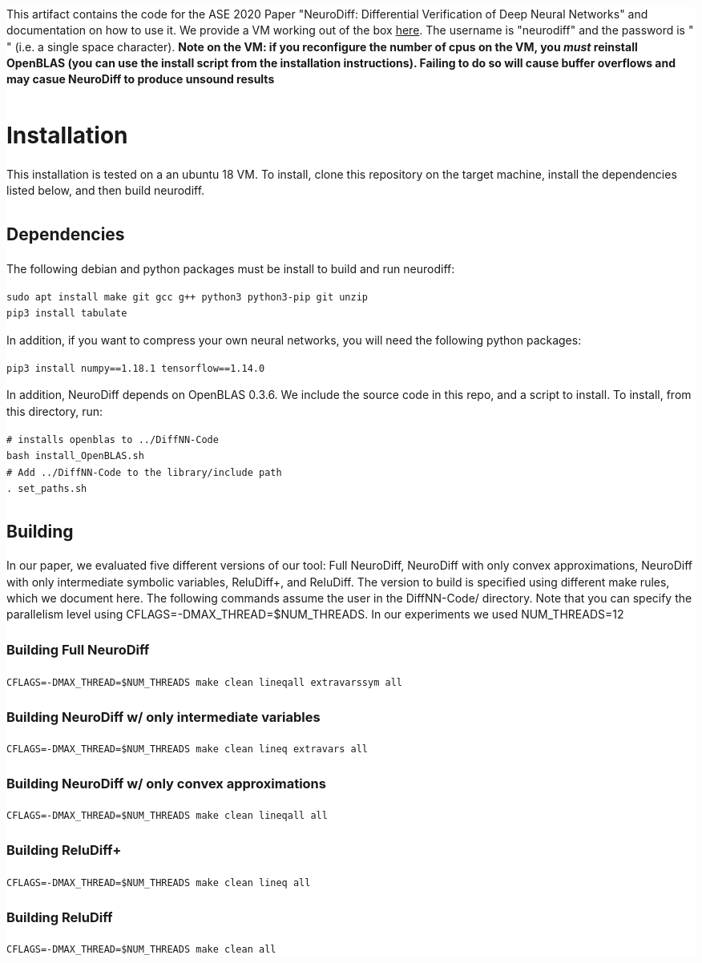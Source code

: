 This artifact contains the code for the ASE 2020 Paper "NeuroDiff: Differential Verification of Deep Neural Networks" and documentation on how to use it. We provide a VM working out of the box [here](https://zenodo.org/record/5949549#.YfsKLJHMIzM). The username is "neurodiff" and the password is " " (i.e. a single space character). **Note on the VM: if you reconfigure the number of cpus on the VM, you _must_ reinstall OpenBLAS (you can use the install script from the installation instructions). Failing to do so will cause buffer overflows and may casue NeuroDiff to produce unsound results**

# Installation
This installation is tested on a an ubuntu 18 VM. To install, clone this repository on the target machine, install the dependencies listed below, and then build neurodiff.
## Dependencies
The following debian and python packages must be install to build and run neurodiff:
```console
sudo apt install make git gcc g++ python3 python3-pip git unzip
pip3 install tabulate
```
In addition, if you want to compress your own neural networks, you will need the following python packages:
```console
pip3 install numpy==1.18.1 tensorflow==1.14.0 
```
In addition, NeuroDiff depends on OpenBLAS 0.3.6. We include the source code in this repo, and a script to install. To install, from this directory, run:
```console
# installs openblas to ../DiffNN-Code
bash install_OpenBLAS.sh
# Add ../DiffNN-Code to the library/include path 
. set_paths.sh
```

## Building
In our paper, we evaluated five different versions of our tool: Full NeuroDiff, NeuroDiff with only convex approximations, NeuroDiff with only intermediate symbolic variables, ReluDiff+, and ReluDiff. The version to build is specified using different make rules, which we document here. The following commands assume the user in the DiffNN-Code/ directory. Note that you can specify the parallelism level using CFLAGS=-DMAX_THREAD=$NUM_THREADS. In our experiments we used NUM_THREADS=12

### Building Full NeuroDiff
```console
CFLAGS=-DMAX_THREAD=$NUM_THREADS make clean lineqall extravarssym all
```
### Building NeuroDiff w/ only intermediate variables
```console
CFLAGS=-DMAX_THREAD=$NUM_THREADS make clean lineq extravars all
```
### Building NeuroDiff w/ only convex approximations
```console
CFLAGS=-DMAX_THREAD=$NUM_THREADS make clean lineqall all
```
### Building ReluDiff+
```console
CFLAGS=-DMAX_THREAD=$NUM_THREADS make clean lineq all
```
### Building ReluDiff
```console
CFLAGS=-DMAX_THREAD=$NUM_THREADS make clean all
```
